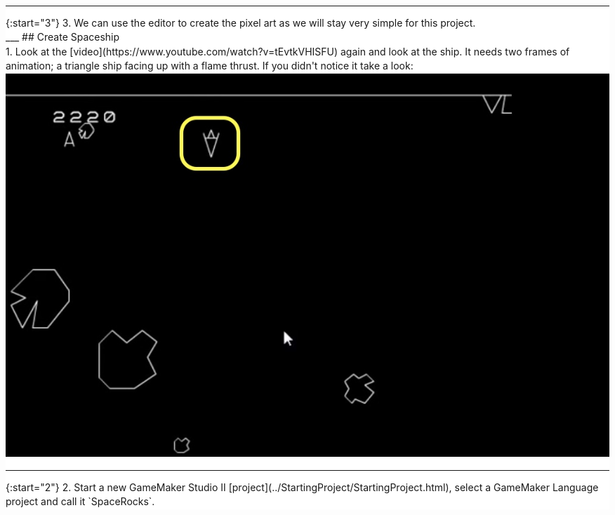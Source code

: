 ___ 
<div markdown = "1">
{:start="3"}
3. We can use the editor to create the pixel art as we will stay very simple for this project.
</div>
___ 
## Create Spaceship

<div class = "row">
<div class="col-12 col-lg-4 col align-self-center">
<div markdown = "1">
1. Look at the [video](https://www.youtube.com/watch?v=tEvtkVHISFU) again and look at the ship.  It needs two frames of animation; a triangle ship facing up with a flame thrust.  If you didn't notice it take a look:
</div>
</div>
<div class="col-12 col-lg-8">
<img src="images/OriginalAsteroidsThrust.jpg" class= "img-fluid" alt="Create new object with button">  
</div>
</div>

___ 
<div markdown = "1">
{:start="2"}
2.  Start a new GameMaker Studio II [project](../StartingProject/StartingProject.html), select a GameMaker Language project and call it `SpaceRocks`.
</div>
<div class = "row">
<div class="col">